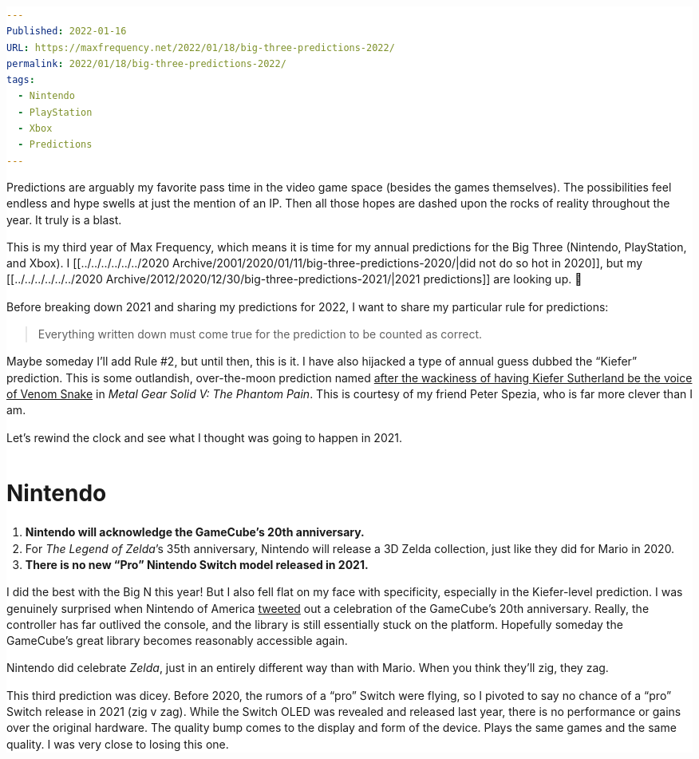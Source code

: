 ```yaml
---
Published: 2022-01-16
URL: https://maxfrequency.net/2022/01/18/big-three-predictions-2022/
permalink: 2022/01/18/big-three-predictions-2022/
tags:
  - Nintendo
  - PlayStation
  - Xbox
  - Predictions
---
```

Predictions are arguably my favorite pass time in the video game space (besides the games themselves). The possibilities feel endless and hype swells at just the mention of an IP. Then all those hopes are dashed upon the rocks of reality throughout the year. It truly is a blast.

This is my third year of Max Frequency, which means it is time for my annual predictions for the Big Three (Nintendo, PlayStation, and Xbox). I [[../../../../../../2020 Archive/2001/2020/01/11/big-three-predictions-2020/|did not do so hot in 2020]], but my [[../../../../../../2020 Archive/2012/2020/12/30/big-three-predictions-2021/|2021 predictions]] are looking up. 👀

Before breaking down 2021 and sharing my predictions for 2022, I want to share my particular rule for predictions:

> Everything written down must come true for the prediction to be counted as correct.

Maybe someday I’ll add Rule #2, but until then, this is it. I have also hijacked a type of annual guess dubbed the “Kiefer” prediction. This is some outlandish, over-the-moon prediction named [after the wackiness of having Kiefer Sutherland be the voice of Venom Snake](https://www.polygon.com/2013/6/6/4402766/metal-gear-solid-5-snake-big-boss-voice-actor-revealed) in *Metal Gear Solid V: The Phantom Pain*. This is courtesy of my friend Peter Spezia, who is far more clever than I am.

Let’s rewind the clock and see what I thought was going to happen in 2021.

# Nintendo

1. **Nintendo will acknowledge the GameCube’s 20th anniversary.**
2. For *The Legend of Zelda*’s 35th anniversary, Nintendo will release a 3D Zelda collection, just like they did for Mario in 2020.
3. **There is no new “Pro” Nintendo Switch model released in 2021.**

I did the best with the Big N this year! But I also fell flat on my face with specificity, especially in the Kiefer-level prediction. I was genuinely surprised when Nintendo of America [tweeted](https://twitter.com/NintendoAmerica/status/1437763074023464964) out a celebration of the GameCube’s 20th anniversary. Really, the controller has far outlived the console, and the library is still essentially stuck on the platform. Hopefully someday the GameCube’s great library becomes reasonably accessible again.

Nintendo did celebrate *Zelda*, just in an entirely different way than with Mario. When you think they’ll zig, they zag.

This third prediction was dicey. Before 2020, the rumors of a “pro” Switch were flying, so I pivoted to say no chance of a “pro” Switch release in 2021 (zig v zag). While the Switch OLED was revealed and released last year, there is no performance or gains over the original hardware. The quality bump comes to the display and form of the device. Plays the same games and the same quality. I was very close to losing this one.
